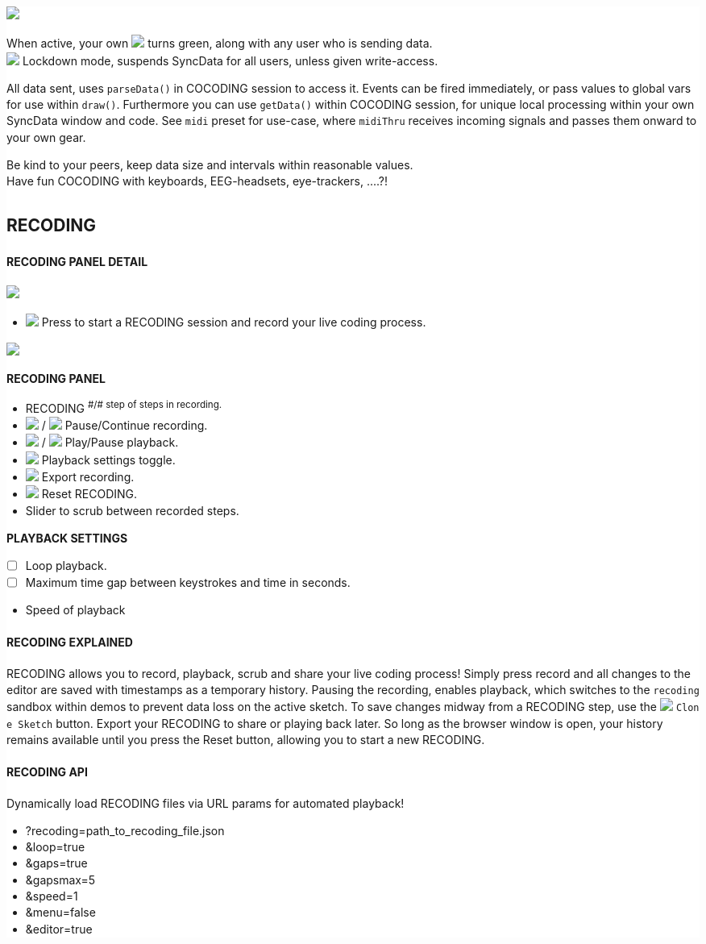 <img src="includes/images/menu-cocoding-syncdata-radio-1.png" width="220px">

When active, your own <img class="svg" src="includes/icons/radio.svg" height="12px"> turns green, along with any user who is sending data.  
<img class="svg" src="includes/icons/lock.svg" height="12px"> Lockdown mode, suspends SyncData for all users, unless given write-access.

All data sent, uses `parseData()` in COCODING session to access it. Events can be fired immediately, or pass values to global vars for use within `draw()`. Furthermore you can use `getData()` within COCODING session, for unique local processing within your own SyncData window and code. See `midi` preset for use-case, where `midiThru` receives incoming signals and passes them onward to your own gear.

Be kind to your peers, keep data size and intervals within reasonable values.  
Have fun COCODING with keyboards, EEG-headsets, eye-trackers, ....?!

## RECODING

#### RECODING PANEL DETAIL

<img src="includes/images/menu-recoding-inactive-1.png" width="220px">

- <img class="svg" src="includes/icons/record.svg" height="12px"> Press to start a RECODING session and record your live coding process.

<img src="includes/images/menu-recoding-extended-1.png" width="220px">

**RECODING PANEL**

- RECODING <sup>#/#</sub> step of steps in recording.
- <img class="svg" src="includes/icons/pause-circle.svg" height="12px"> / <img class="svg" src="includes/icons/record.svg" height="12px"> Pause/Continue recording.
- <img class="svg" src="includes/icons/play.svg" height="12px"> / <img class="svg" src="includes/icons/pause.svg" height="12px"> Play/Pause playback.
- <img class="svg" src="includes/icons/sliders.svg" height="12px"> Playback settings toggle.
- <img class="svg" src="includes/icons/download.svg" height="12px"> Export recording.
- <img class="svg" src="includes/icons/slash.svg" height="12px"> Reset RECODING.
- Slider to scrub between recorded steps.

**PLAYBACK SETTINGS**

- [ ] Loop playback.
- [ ] Maximum time gap between keystrokes and time in seconds.
- Speed of playback

#### RECODING EXPLAINED

RECODING allows you to record, playback, scrub and share your live coding process! Simply press record and all changes to the editor are saved with timestamps as a temporary history. Pausing the recording, enables playback, which switches to the `recoding` sandbox within demos to prevent data loss on the active sketch. To save changes midway from a RECODING step, use the <img class="svg" src="includes/icons/copy.svg" height="12px"> `Clone Sketch` button. Export your RECODING to share or playing back later. So long as the browser window is open, your history remains available until you press the Reset button, allowing you to start a new RECODING.

#### RECODING API

Dynamically load RECODING files via URL params for automated playback!

- ?recoding=path_to_recoding_file.json
- &loop=true
- &gaps=true
- &gapsmax=5
- &speed=1
- &menu=false
- &editor=true
